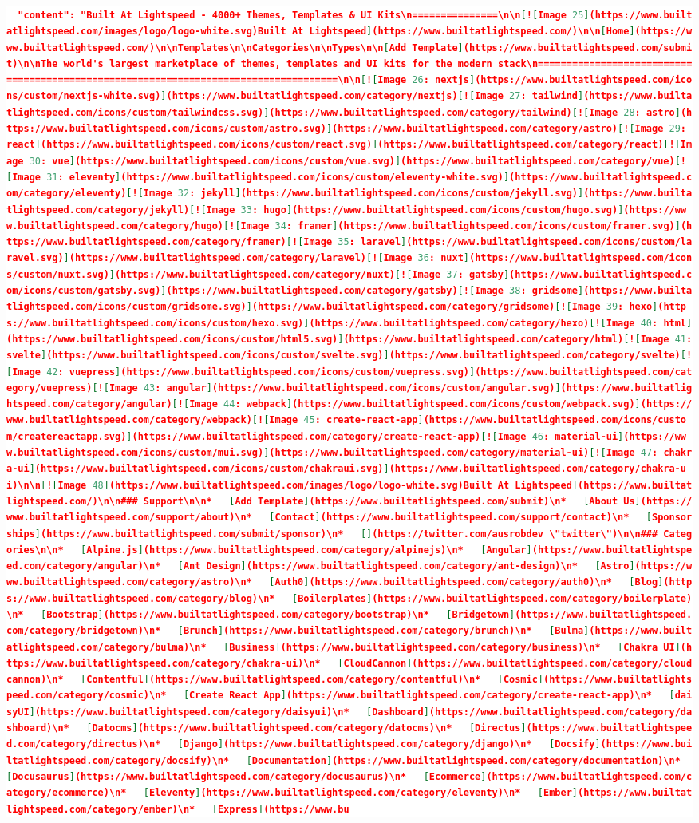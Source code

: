 ```json
  "content": "Built At Lightspeed - 4000+ Themes, Templates & UI Kits\n===============\n\n[![Image 25](https://www.builtatlightspeed.com/images/logo/logo-white.svg)Built At Lightspeed](https://www.builtatlightspeed.com/)\n\n[Home](https://www.builtatlightspeed.com/)\n\nTemplates\n\nCategories\n\nTypes\n\n[Add Template](https://www.builtatlightspeed.com/submit)\n\nThe world's largest marketplace of themes, templates and UI kits for the modern stack\n=====================================================================================\n\n[![Image 26: nextjs](https://www.builtatlightspeed.com/icons/custom/nextjs-white.svg)](https://www.builtatlightspeed.com/category/nextjs)[![Image 27: tailwind](https://www.builtatlightspeed.com/icons/custom/tailwindcss.svg)](https://www.builtatlightspeed.com/category/tailwind)[![Image 28: astro](https://www.builtatlightspeed.com/icons/custom/astro.svg)](https://www.builtatlightspeed.com/category/astro)[![Image 29: react](https://www.builtatlightspeed.com/icons/custom/react.svg)](https://www.builtatlightspeed.com/category/react)[![Image 30: vue](https://www.builtatlightspeed.com/icons/custom/vue.svg)](https://www.builtatlightspeed.com/category/vue)[![Image 31: eleventy](https://www.builtatlightspeed.com/icons/custom/eleventy-white.svg)](https://www.builtatlightspeed.com/category/eleventy)[![Image 32: jekyll](https://www.builtatlightspeed.com/icons/custom/jekyll.svg)](https://www.builtatlightspeed.com/category/jekyll)[![Image 33: hugo](https://www.builtatlightspeed.com/icons/custom/hugo.svg)](https://www.builtatlightspeed.com/category/hugo)[![Image 34: framer](https://www.builtatlightspeed.com/icons/custom/framer.svg)](https://www.builtatlightspeed.com/category/framer)[![Image 35: laravel](https://www.builtatlightspeed.com/icons/custom/laravel.svg)](https://www.builtatlightspeed.com/category/laravel)[![Image 36: nuxt](https://www.builtatlightspeed.com/icons/custom/nuxt.svg)](https://www.builtatlightspeed.com/category/nuxt)[![Image 37: gatsby](https://www.builtatlightspeed.com/icons/custom/gatsby.svg)](https://www.builtatlightspeed.com/category/gatsby)[![Image 38: gridsome](https://www.builtatlightspeed.com/icons/custom/gridsome.svg)](https://www.builtatlightspeed.com/category/gridsome)[![Image 39: hexo](https://www.builtatlightspeed.com/icons/custom/hexo.svg)](https://www.builtatlightspeed.com/category/hexo)[![Image 40: html](https://www.builtatlightspeed.com/icons/custom/html5.svg)](https://www.builtatlightspeed.com/category/html)[![Image 41: svelte](https://www.builtatlightspeed.com/icons/custom/svelte.svg)](https://www.builtatlightspeed.com/category/svelte)[![Image 42: vuepress](https://www.builtatlightspeed.com/icons/custom/vuepress.svg)](https://www.builtatlightspeed.com/category/vuepress)[![Image 43: angular](https://www.builtatlightspeed.com/icons/custom/angular.svg)](https://www.builtatlightspeed.com/category/angular)[![Image 44: webpack](https://www.builtatlightspeed.com/icons/custom/webpack.svg)](https://www.builtatlightspeed.com/category/webpack)[![Image 45: create-react-app](https://www.builtatlightspeed.com/icons/custom/createreactapp.svg)](https://www.builtatlightspeed.com/category/create-react-app)[![Image 46: material-ui](https://www.builtatlightspeed.com/icons/custom/mui.svg)](https://www.builtatlightspeed.com/category/material-ui)[![Image 47: chakra-ui](https://www.builtatlightspeed.com/icons/custom/chakraui.svg)](https://www.builtatlightspeed.com/category/chakra-ui)\n\n[![Image 48](https://www.builtatlightspeed.com/images/logo/logo-white.svg)Built At Lightspeed](https://www.builtatlightspeed.com/)\n\n### Support\n\n*   [Add Template](https://www.builtatlightspeed.com/submit)\n*   [About Us](https://www.builtatlightspeed.com/support/about)\n*   [Contact](https://www.builtatlightspeed.com/support/contact)\n*   [Sponsorships](https://www.builtatlightspeed.com/submit/sponsor)\n*   [](https://twitter.com/ausrobdev \"twitter\")\n\n### Categories\n\n*   [Alpine.js](https://www.builtatlightspeed.com/category/alpinejs)\n*   [Angular](https://www.builtatlightspeed.com/category/angular)\n*   [Ant Design](https://www.builtatlightspeed.com/category/ant-design)\n*   [Astro](https://www.builtatlightspeed.com/category/astro)\n*   [Auth0](https://www.builtatlightspeed.com/category/auth0)\n*   [Blog](https://www.builtatlightspeed.com/category/blog)\n*   [Boilerplates](https://www.builtatlightspeed.com/category/boilerplate)\n*   [Bootstrap](https://www.builtatlightspeed.com/category/bootstrap)\n*   [Bridgetown](https://www.builtatlightspeed.com/category/bridgetown)\n*   [Brunch](https://www.builtatlightspeed.com/category/brunch)\n*   [Bulma](https://www.builtatlightspeed.com/category/bulma)\n*   [Business](https://www.builtatlightspeed.com/category/business)\n*   [Chakra UI](https://www.builtatlightspeed.com/category/chakra-ui)\n*   [CloudCannon](https://www.builtatlightspeed.com/category/cloudcannon)\n*   [Contentful](https://www.builtatlightspeed.com/category/contentful)\n*   [Cosmic](https://www.builtatlightspeed.com/category/cosmic)\n*   [Create React App](https://www.builtatlightspeed.com/category/create-react-app)\n*   [daisyUI](https://www.builtatlightspeed.com/category/daisyui)\n*   [Dashboard](https://www.builtatlightspeed.com/category/dashboard)\n*   [Datocms](https://www.builtatlightspeed.com/category/datocms)\n*   [Directus](https://www.builtatlightspeed.com/category/directus)\n*   [Django](https://www.builtatlightspeed.com/category/django)\n*   [Docsify](https://www.builtatlightspeed.com/category/docsify)\n*   [Documentation](https://www.builtatlightspeed.com/category/documentation)\n*   [Docusaurus](https://www.builtatlightspeed.com/category/docusaurus)\n*   [Ecommerce](https://www.builtatlightspeed.com/category/ecommerce)\n*   [Eleventy](https://www.builtatlightspeed.com/category/eleventy)\n*   [Ember](https://www.builtatlightspeed.com/category/ember)\n*   [Express](https://www.bu
```